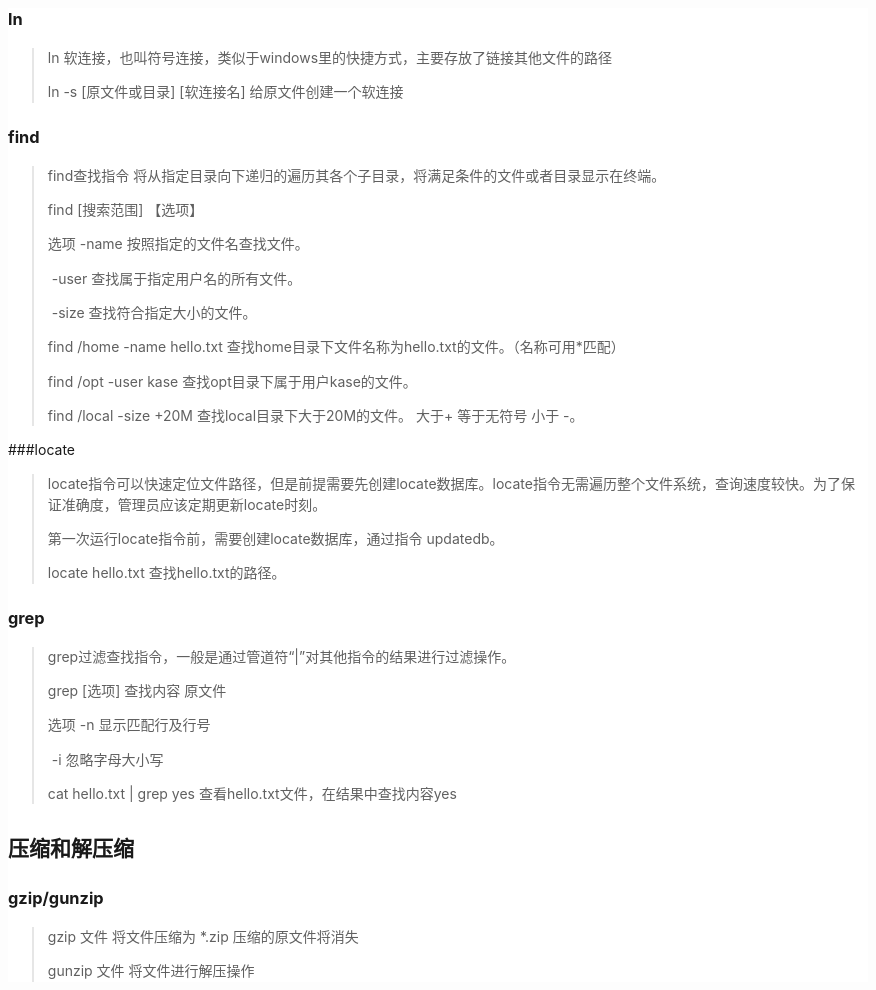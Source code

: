 ### ln

> ln 软连接，也叫符号连接，类似于windows里的快捷方式，主要存放了链接其他文件的路径
>
> ln  -s  [原文件或目录]   [软连接名]    给原文件创建一个软连接

### find

> find查找指令 将从指定目录向下递归的遍历其各个子目录，将满足条件的文件或者目录显示在终端。
>
> find   [搜索范围]    【选项】
>
> 选项    -name   按照指定的文件名查找文件。
>
> ​			-user    查找属于指定用户名的所有文件。
>
> ​			-size    查找符合指定大小的文件。
>
> find   /home    -name   hello.txt   查找home目录下文件名称为hello.txt的文件。（名称可用*匹配）
>
> find /opt   -user  kase   查找opt目录下属于用户kase的文件。
>
> find /local   -size +20M   查找local目录下大于20M的文件。   大于+   等于无符号   小于  -。

###locate

> locate指令可以快速定位文件路径，但是前提需要先创建locate数据库。locate指令无需遍历整个文件系统，查询速度较快。为了保证准确度，管理员应该定期更新locate时刻。
>
> 第一次运行locate指令前，需要创建locate数据库，通过指令  updatedb。
>
> locate  hello.txt   查找hello.txt的路径。

### grep

> grep过滤查找指令，一般是通过管道符“|”对其他指令的结果进行过滤操作。
>
> grep [选项]   查找内容    原文件
>
> 选项  -n  显示匹配行及行号
>
> ​			-i  忽略字母大小写
>
> cat hello.txt | grep yes   查看hello.txt文件，在结果中查找内容yes

## 压缩和解压缩

### gzip/gunzip

> gzip  文件  将文件压缩为 *.zip   压缩的原文件将消失
>
> gunzip 文件  将文件进行解压操作

